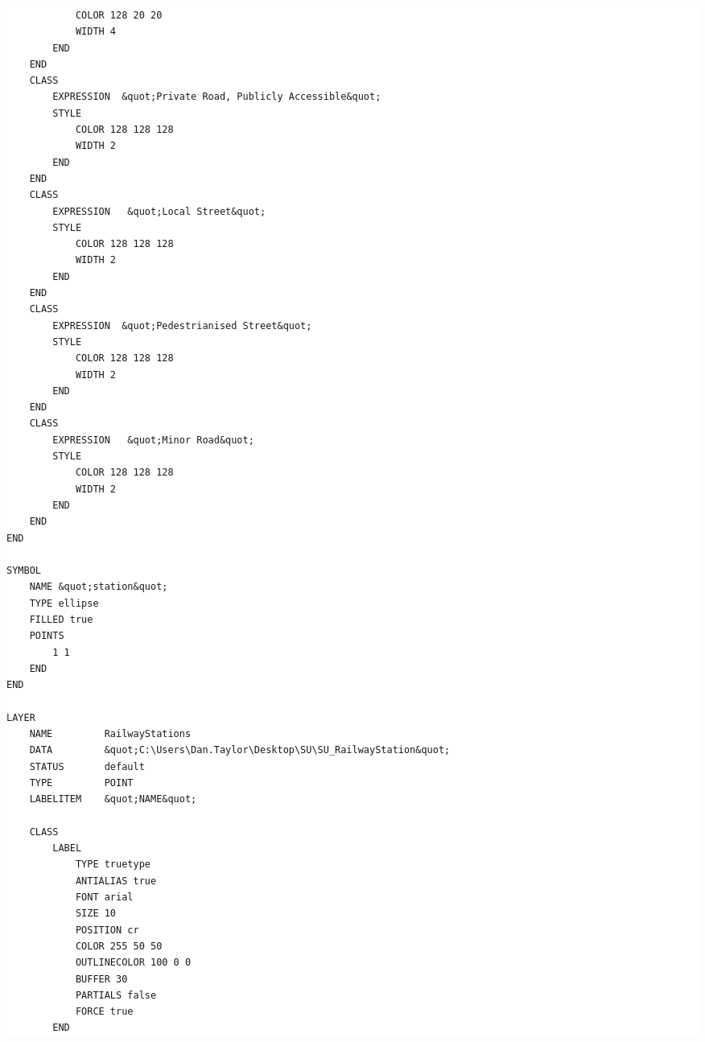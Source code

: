 				COLOR 128 20 20
				WIDTH 4
			END
		END
		CLASS
			EXPRESSION	&quot;Private Road, Publicly Accessible&quot;
			STYLE
				COLOR 128 128 128
				WIDTH 2
			END
		END
		CLASS
			EXPRESSION	 &quot;Local Street&quot;
			STYLE
				COLOR 128 128 128
				WIDTH 2
			END
		END
		CLASS
			EXPRESSION	&quot;Pedestrianised Street&quot;
			STYLE
				COLOR 128 128 128
				WIDTH 2
			END
		END
		CLASS
			EXPRESSION	 &quot;Minor Road&quot;
			STYLE
				COLOR 128 128 128
				WIDTH 2
			END
		END
	END

	SYMBOL
		NAME &quot;station&quot;
		TYPE ellipse
		FILLED true
		POINTS
			1 1
		END
	END

	LAYER
		NAME         RailwayStations
		DATA         &quot;C:\Users\Dan.Taylor\Desktop\SU\SU_RailwayStation&quot;
		STATUS       default
		TYPE         POINT
		LABELITEM    &quot;NAME&quot;

		CLASS
			LABEL
				TYPE truetype
				ANTIALIAS true
				FONT arial
				SIZE 10
				POSITION cr
				COLOR 255 50 50
				OUTLINECOLOR 100 0 0
				BUFFER 30
				PARTIALS false
				FORCE true
			END
